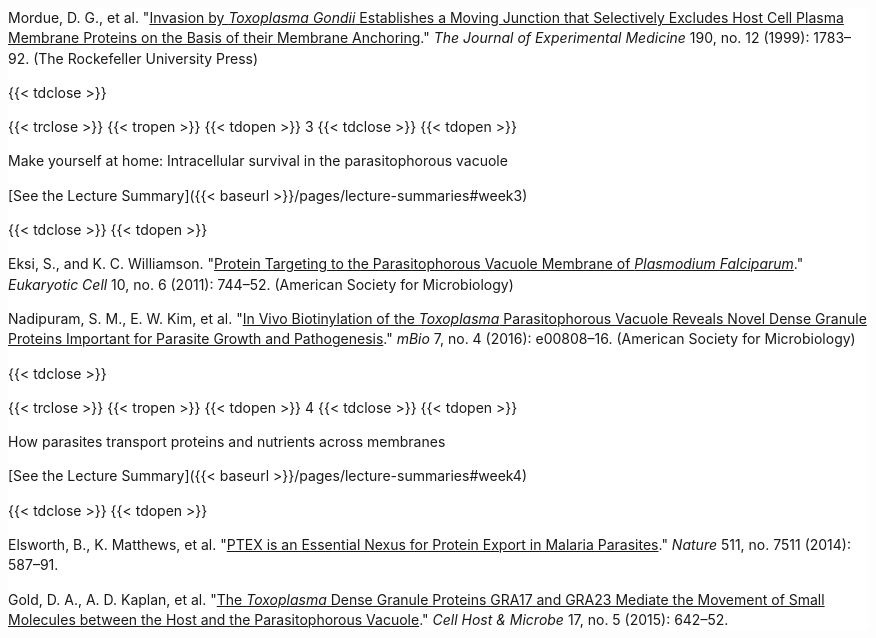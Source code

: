 Mordue, D. G., et al. "[Invasion by _Toxoplasma Gondii_ Establishes a Moving Junction that Selectively Excludes Host Cell Plasma Membrane Proteins on the Basis of their Membrane Anchoring](http://dx.doi.org/10.1084/jem.190.12.1783)." _The Journal of Experimental Medicine_ 190, no. 12 (1999): 1783–92. (The Rockefeller University Press)


{{< tdclose >}}

{{< trclose >}}
{{< tropen >}}
{{< tdopen >}}
3
{{< tdclose >}}
{{< tdopen >}}


Make yourself at home: Intracellular survival in the parasitophorous vacuole

[See the Lecture Summary]({{< baseurl >}}/pages/lecture-summaries#week3)


{{< tdclose >}}
{{< tdopen >}}


Eksi, S., and K. C. Williamson. "[Protein Targeting to the Parasitophorous Vacuole Membrane of _Plasmodium Falciparum_](http://dx.doi.org/10.1128/EC.00008-11)." _Eukaryotic Cell_ 10, no. 6 (2011): 744–52. (American Society for Microbiology)

Nadipuram, S. M., E. W. Kim, et al. "[In Vivo Biotinylation of the _Toxoplasma_ Parasitophorous Vacuole Reveals Novel Dense Granule Proteins Important for Parasite Growth and Pathogenesis](http://dx.doi.org/10.1128/mBio.00808-16)." _mBio_ 7, no. 4 (2016): e00808–16. (American Society for Microbiology)


{{< tdclose >}}

{{< trclose >}}
{{< tropen >}}
{{< tdopen >}}
4
{{< tdclose >}}
{{< tdopen >}}


How parasites transport proteins and nutrients across membranes

[See the Lecture Summary]({{< baseurl >}}/pages/lecture-summaries#week4)


{{< tdclose >}}
{{< tdopen >}}


Elsworth, B., K. Matthews, et al. "[PTEX is an Essential Nexus for Protein Export in Malaria Parasites](http://dx.doi.org/10.1038/nature13555)." _Nature_ 511, no. 7511 (2014): 587–91.

Gold, D. A., A. D. Kaplan, et al. "[The _Toxoplasma_ Dense Granule Proteins GRA17 and GRA23 Mediate the Movement of Small Molecules between the Host and the Parasitophorous Vacuole](http://dx.doi.org/10.1016/j.chom.2015.04.003)." _Cell Host & Microbe_ 17, no. 5 (2015): 642–52.
